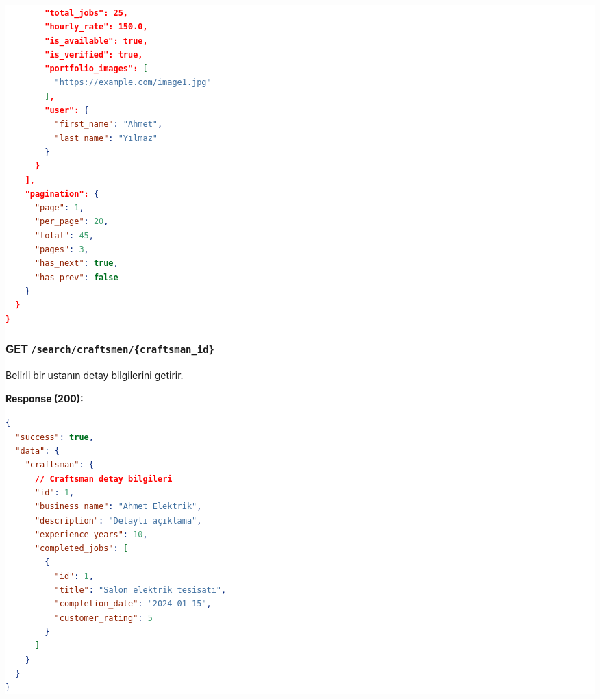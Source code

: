 ```json
        "total_jobs": 25,
        "hourly_rate": 150.0,
        "is_available": true,
        "is_verified": true,
        "portfolio_images": [
          "https://example.com/image1.jpg"
        ],
        "user": {
          "first_name": "Ahmet",
          "last_name": "Yılmaz"
        }
      }
    ],
    "pagination": {
      "page": 1,
      "per_page": 20,
      "total": 45,
      "pages": 3,
      "has_next": true,
      "has_prev": false
    }
  }
}
```

### GET `/search/craftsmen/{craftsman_id}`
Belirli bir ustanın detay bilgilerini getirir.

**Response (200):**
```json
{
  "success": true,
  "data": {
    "craftsman": {
      // Craftsman detay bilgileri
      "id": 1,
      "business_name": "Ahmet Elektrik",
      "description": "Detaylı açıklama",
      "experience_years": 10,
      "completed_jobs": [
        {
          "id": 1,
          "title": "Salon elektrik tesisatı",
          "completion_date": "2024-01-15",
          "customer_rating": 5
        }
      ]
    }
  }
}
```
